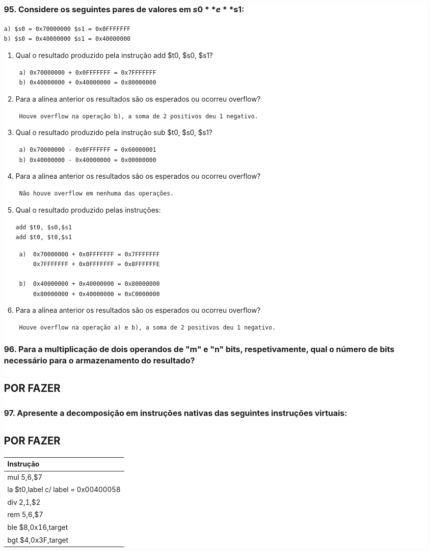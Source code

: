 ### 95. Considere os seguintes pares de valores em **$s0** e **$s1**:

```
a) $s0 = 0x70000000 $s1 = 0x0FFFFFFF
b) $s0 = 0x40000000 $s1 = 0x40000000 
```

1. Qual o resultado produzido pela instrução add $t0, $s0, $s1? 

        a) 0x70000000 + 0x0FFFFFFF = 0x7FFFFFFF
        b) 0x40000000 + 0x40000000 = 0x80000000

2. Para a alínea anterior os resultados são os esperados ou ocorreu overflow? 
        
        Houve overflow na operação b), a soma de 2 positivos deu 1 negativo.
        
3. Qual o resultado produzido pela instrução sub $t0, $s0, $s1?

        a) 0x70000000 - 0x0FFFFFFF = 0x60000001
        b) 0x40000000 - 0x40000000 = 0x00000000

4. Para a alínea anterior os resultados são os esperados ou ocorreu overflow? 
        
        Não houve overflow em nenhuma das operações.
        
5. Qual o resultado produzido pelas instruções:

    ```
    add $t0, $s0,$s1
    add $t0, $t0,$s1 
    ```

        a)  0x70000000 + 0x0FFFFFFF = 0x7FFFFFFF
            0x7FFFFFFF + 0x0FFFFFFF = 0x8FFFFFFE 
            
        b)  0x40000000 + 0x40000000 = 0x80000000
            0x80000000 + 0x40000000 = 0xC0000000
        

6. Para a alínea anterior os resultados são os esperados ou ocorreu overflow?

        Houve overflow na operação a) e b), a soma de 2 positivos deu 1 negativo.

### 96. Para a multiplicação de dois operandos de "m" e "n" bits, respetivamente, qual o número de bits necessário para o armazenamento do resultado? 

## POR FAZER

### 97. Apresente a decomposição em instruções nativas das seguintes instruções virtuais:


## POR FAZER

| Instrução |
|:---|
| mul  $5,$6,$7 |
| la   $t0,label c/ label = 0x00400058 |
| div  $2,$1,$2 |
| rem  $5,$6,$7 |
| ble  $8,0x16,target|
| bgt  $4,0x3F,target |

